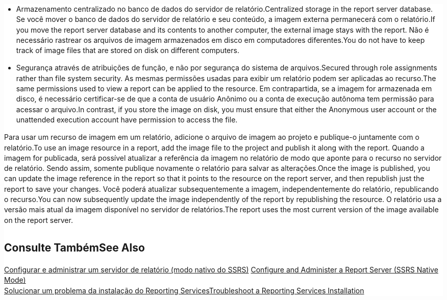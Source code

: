 -   <span data-ttu-id="50838-175">Armazenamento centralizado no banco de dados do servidor de relatório.</span><span class="sxs-lookup"><span data-stu-id="50838-175">Centralized storage in the report server database.</span></span> <span data-ttu-id="50838-176">Se você mover o banco de dados do servidor de relatório e seu conteúdo, a imagem externa permanecerá com o relatório.</span><span class="sxs-lookup"><span data-stu-id="50838-176">If you move the report server database and its contents to another computer, the external image stays with the report.</span></span> <span data-ttu-id="50838-177">Não é necessário rastrear os arquivos de imagem armazenados em disco em computadores diferentes.</span><span class="sxs-lookup"><span data-stu-id="50838-177">You do not have to keep track of image files that are stored on disk on different computers.</span></span>  
  
-   <span data-ttu-id="50838-178">Segurança através de atribuições de função, e não por segurança do sistema de arquivos.</span><span class="sxs-lookup"><span data-stu-id="50838-178">Secured through role assignments rather than file system security.</span></span> <span data-ttu-id="50838-179">As mesmas permissões usadas para exibir um relatório podem ser aplicadas ao recurso.</span><span class="sxs-lookup"><span data-stu-id="50838-179">The same permissions used to view a report can be applied to the resource.</span></span> <span data-ttu-id="50838-180">Em contrapartida, se a imagem for armazenada em disco, é necessário certificar-se de que a conta de usuário Anônimo ou a conta de execução autônoma tem permissão para acessar o arquivo.</span><span class="sxs-lookup"><span data-stu-id="50838-180">In contrast, if you store the image on disk, you must ensure that either the Anonymous user account or the unattended execution account have permission to access the file.</span></span>  
  
 <span data-ttu-id="50838-181">Para usar um recurso de imagem em um relatório, adicione o arquivo de imagem ao projeto e publique-o juntamente com o relatório.</span><span class="sxs-lookup"><span data-stu-id="50838-181">To use an image resource in a report, add the image file to the project and publish it along with the report.</span></span> <span data-ttu-id="50838-182">Quando a imagem for publicada, será possível atualizar a referência da imagem no relatório de modo que aponte para o recurso no servidor de relatório. Sendo assim, somente publique novamente o relatório para salvar as alterações.</span><span class="sxs-lookup"><span data-stu-id="50838-182">Once the image is published, you can update the image reference in the report so that it points to the resource on the report server, and then republish just the report to save your changes.</span></span> <span data-ttu-id="50838-183">Você poderá atualizar subsequentemente a imagem, independentemente do relatório, republicando o recurso.</span><span class="sxs-lookup"><span data-stu-id="50838-183">You can now subsequently update the image independently of the report by republishing the resource.</span></span> <span data-ttu-id="50838-184">O relatório usa a versão mais atual da imagem disponível no servidor de relatórios.</span><span class="sxs-lookup"><span data-stu-id="50838-184">The report uses the most current version of the image available on the report server.</span></span>  
  
## <a name="see-also"></a><span data-ttu-id="50838-185">Consulte Também</span><span class="sxs-lookup"><span data-stu-id="50838-185">See Also</span></span>  
 <span data-ttu-id="50838-186">[Configurar e administrar um servidor de relatório &#40;modo nativo do SSRS&#41;](configure-and-administer-a-report-server-ssrs-native-mode.md) </span><span class="sxs-lookup"><span data-stu-id="50838-186">[Configure and Administer a Report Server &#40;SSRS Native Mode&#41;](configure-and-administer-a-report-server-ssrs-native-mode.md) </span></span>  
 [<span data-ttu-id="50838-187">Solucionar um problema da instalação do Reporting Services</span><span class="sxs-lookup"><span data-stu-id="50838-187">Troubleshoot a Reporting Services Installation</span></span>](../install-windows/troubleshoot-a-reporting-services-installation.md)  
  
  
